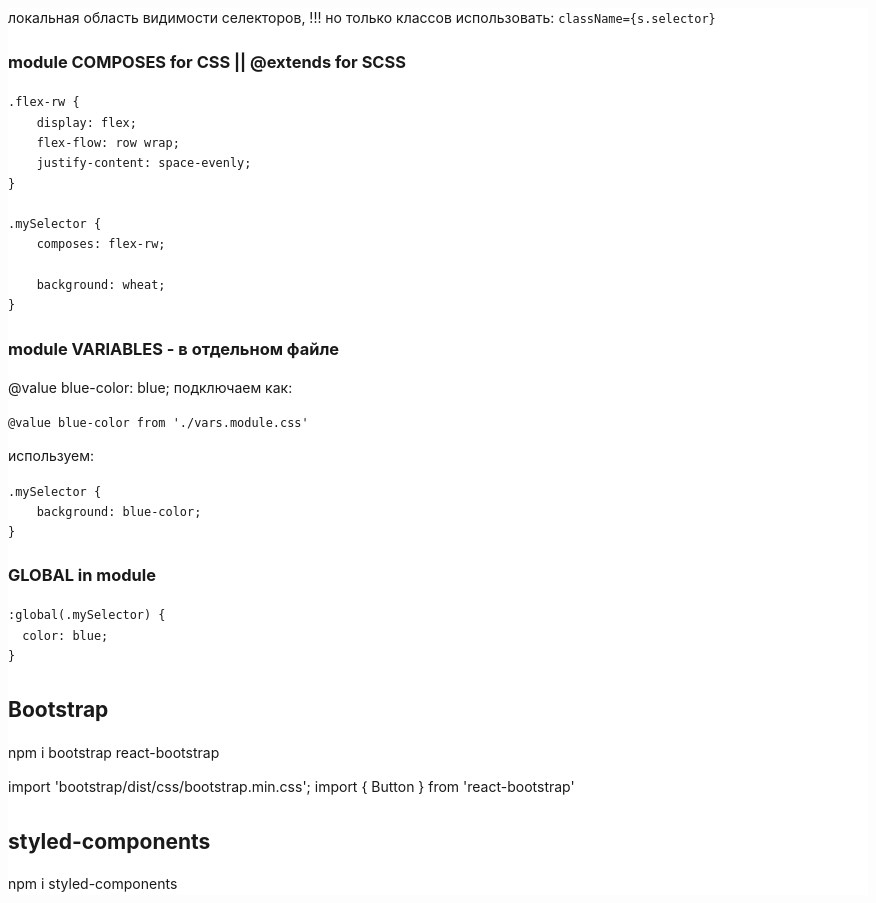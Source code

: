 локальная область видимости селекторов, !!! но только классов
использовать: `className={s.selector}`

### module COMPOSES for CSS || @extends for SCSS

```
.flex-rw {
    display: flex;
    flex-flow: row wrap;
    justify-content: space-evenly;
}

.mySelector {
    composes: flex-rw;

    background: wheat;
}
```

### module VARIABLES - в отдельном файле

@value blue-color: blue;
подключаем как:

```
@value blue-color from './vars.module.css'
```

используем:

```
.mySelector {
    background: blue-color;
}
```

### GLOBAL in module

```
:global(.mySelector) {
  color: blue;
}
```

## Bootstrap

npm i bootstrap react-bootstrap

import 'bootstrap/dist/css/bootstrap.min.css';
import { Button } from 'react-bootstrap'

## styled-components

npm i styled-components

